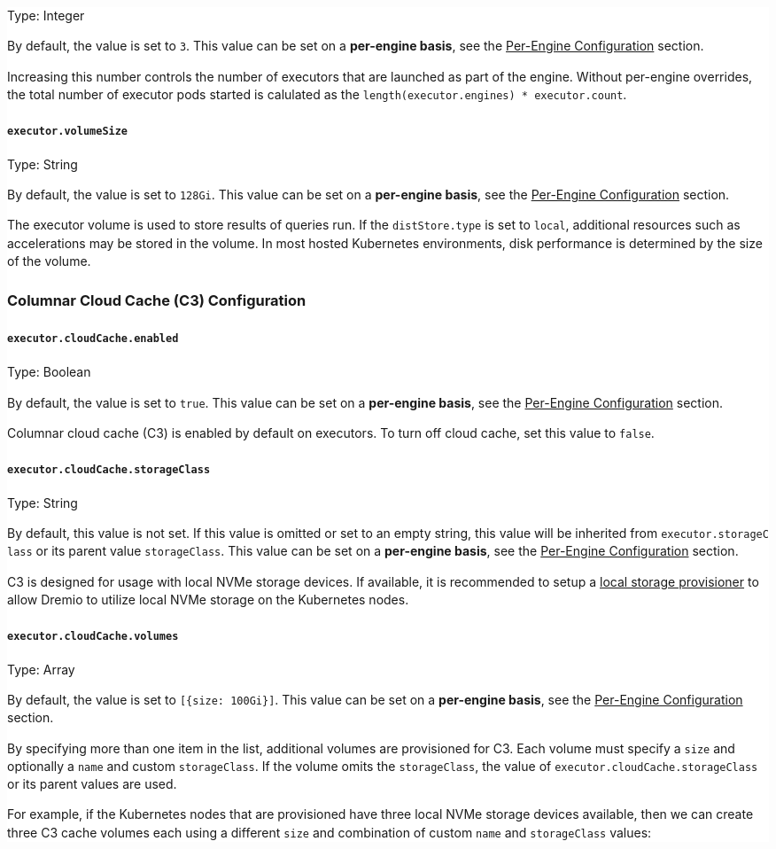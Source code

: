 Type: Integer

By default, the value is set to `3`. This value can be set on a **per-engine basis**, see the [Per-Engine Configuration](#per-engine-configuration) section.

Increasing this number controls the number of executors that are launched as part of the engine. Without per-engine overrides, the total number of executor pods started is calulated as the `length(executor.engines) * executor.count`.

#### `executor.volumeSize`

Type: String

By default, the value is set to `128Gi`. This value can be set on a **per-engine basis**, see the [Per-Engine Configuration](#per-engine-configuration) section.

The executor volume is used to store results of queries run. If the `distStore.type` is set to `local`, additional resources such as accelerations may be stored in the volume. In most hosted Kubernetes environments, disk performance is determined by the size of the volume.

### Columnar Cloud Cache (C3) Configuration

#### `executor.cloudCache.enabled`

Type: Boolean

By default, the value is set to `true`. This value can be set on a **per-engine basis**, see the [Per-Engine Configuration](#per-engine-configuration) section.

Columnar cloud cache (C3) is enabled by default on executors. To turn off cloud cache, set this value to `false`.

#### `executor.cloudCache.storageClass`

Type: String

By default, this value is not set. If this value is omitted or set to an empty string, this value will be inherited from `executor.storageClass` or its parent value `storageClass`. This value can be set on a **per-engine basis**, see the [Per-Engine Configuration](#per-engine-configuration) section.

C3 is designed for usage with local NVMe storage devices. If available, it is recommended to setup a [local storage provisioner](https://github.com/kubernetes-sigs/sig-storage-local-static-provisioner/blob/master/docs/getting-started.md) to allow Dremio to utilize local NVMe storage on the Kubernetes nodes.

#### `executor.cloudCache.volumes`

Type: Array

By default, the value is set to `[{size: 100Gi}]`. This value can be set on a **per-engine basis**, see the [Per-Engine Configuration](#per-engine-configuration) section.

By specifying more than one item in the list, additional volumes are provisioned for C3. Each volume must specify a `size` and optionally a  `name` and custom  `storageClass`. If the volume omits the `storageClass`, the value of `executor.cloudCache.storageClass` or its parent values are used.

For example, if the Kubernetes nodes that are provisioned have three local NVMe storage devices available, then we can create three C3 cache volumes each using a different `size` and combination of custom `name` and `storageClass` values:
